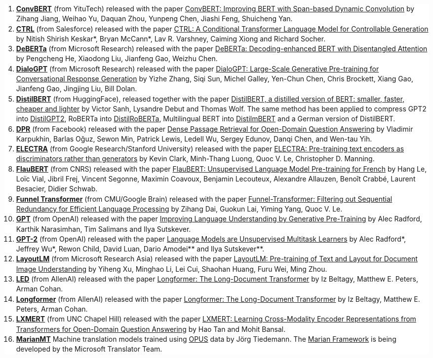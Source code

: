1. **[ConvBERT](https://huggingface.co/transformers/model_doc/convbert.html)** (from YituTech) released with the paper [ConvBERT: Improving BERT with Span-based Dynamic Convolution](https://arxiv.org/abs/2008.02496) by Zihang Jiang, Weihao Yu, Daquan Zhou, Yunpeng Chen, Jiashi Feng, Shuicheng Yan.
1. **[CTRL](https://huggingface.co/transformers/model_doc/ctrl.html)** (from Salesforce) released with the paper [CTRL: A Conditional Transformer Language Model for Controllable Generation](https://arxiv.org/abs/1909.05858) by Nitish Shirish Keskar*, Bryan McCann*, Lav R. Varshney, Caiming Xiong and Richard Socher.
1. **[DeBERTa](https://huggingface.co/transformers/model_doc/deberta.html)** (from Microsoft Research) released with the paper [DeBERTa: Decoding-enhanced BERT with Disentangled Attention](https://arxiv.org/abs/2006.03654) by Pengcheng He, Xiaodong Liu, Jianfeng Gao, Weizhu Chen.
1. **[DialoGPT](https://huggingface.co/transformers/model_doc/dialogpt.html)** (from Microsoft Research) released with the paper [DialoGPT: Large-Scale Generative Pre-training for Conversational Response Generation](https://arxiv.org/abs/1911.00536) by Yizhe Zhang, Siqi Sun, Michel Galley, Yen-Chun Chen, Chris Brockett, Xiang Gao, Jianfeng Gao, Jingjing Liu, Bill Dolan.
1. **[DistilBERT](https://huggingface.co/transformers/model_doc/distilbert.html)** (from HuggingFace), released together with the paper [DistilBERT, a distilled version of BERT: smaller, faster, cheaper and lighter](https://arxiv.org/abs/1910.01108) by Victor Sanh, Lysandre Debut and Thomas Wolf. The same method has been applied to compress GPT2 into [DistilGPT2](https://github.com/huggingface/transformers/tree/master/examples/distillation), RoBERTa into [DistilRoBERTa](https://github.com/huggingface/transformers/tree/master/examples/distillation), Multilingual BERT into [DistilmBERT](https://github.com/huggingface/transformers/tree/master/examples/distillation) and a German version of DistilBERT.
1. **[DPR](https://huggingface.co/transformers/model_doc/dpr.html)** (from Facebook) released with the paper [Dense Passage Retrieval
for Open-Domain Question Answering](https://arxiv.org/abs/2004.04906) by Vladimir Karpukhin, Barlas Oğuz, Sewon
Min, Patrick Lewis, Ledell Wu, Sergey Edunov, Danqi Chen, and Wen-tau Yih.
1. **[ELECTRA](https://huggingface.co/transformers/model_doc/electra.html)** (from Google Research/Stanford University) released with the paper [ELECTRA: Pre-training text encoders as discriminators rather than generators](https://arxiv.org/abs/2003.10555) by Kevin Clark, Minh-Thang Luong, Quoc V. Le, Christopher D. Manning.
1. **[FlauBERT](https://huggingface.co/transformers/model_doc/flaubert.html)** (from CNRS) released with the paper [FlauBERT: Unsupervised Language Model Pre-training for French](https://arxiv.org/abs/1912.05372) by Hang Le, Loïc Vial, Jibril Frej, Vincent Segonne, Maximin Coavoux, Benjamin Lecouteux, Alexandre Allauzen, Benoît Crabbé, Laurent Besacier, Didier Schwab.
1. **[Funnel Transformer](https://huggingface.co/transformers/model_doc/funnel.html)** (from CMU/Google Brain) released with the paper [Funnel-Transformer: Filtering out Sequential Redundancy for Efficient Language Processing](https://arxiv.org/abs/2006.03236) by Zihang Dai, Guokun Lai, Yiming Yang, Quoc V. Le.
1. **[GPT](https://huggingface.co/transformers/model_doc/gpt.html)** (from OpenAI) released with the paper [Improving Language Understanding by Generative Pre-Training](https://blog.openai.com/language-unsupervised/) by Alec Radford, Karthik Narasimhan, Tim Salimans and Ilya Sutskever.
1. **[GPT-2](https://huggingface.co/transformers/model_doc/gpt2.html)** (from OpenAI) released with the paper [Language Models are Unsupervised Multitask Learners](https://blog.openai.com/better-language-models/) by Alec Radford*, Jeffrey Wu*, Rewon Child, David Luan, Dario Amodei** and Ilya Sutskever**.
1. **[LayoutLM](https://huggingface.co/transformers/model_doc/layoutlm.html)** (from Microsoft Research Asia) released with the paper [LayoutLM: Pre-training of Text and Layout for Document Image Understanding](https://arxiv.org/abs/1912.13318) by Yiheng Xu, Minghao Li, Lei Cui, Shaohan Huang, Furu Wei, Ming Zhou.
1. **[LED](https://huggingface.co/transformers/model_doc/led.html)** (from AllenAI) released with the paper [Longformer: The Long-Document Transformer](https://arxiv.org/abs/2004.05150) by Iz Beltagy, Matthew E. Peters, Arman Cohan.
1. **[Longformer](https://huggingface.co/transformers/model_doc/longformer.html)** (from AllenAI) released with the paper [Longformer: The Long-Document Transformer](https://arxiv.org/abs/2004.05150) by Iz Beltagy, Matthew E. Peters, Arman Cohan.
1. **[LXMERT](https://huggingface.co/transformers/model_doc/lxmert.html)** (from UNC Chapel Hill) released with the paper [LXMERT: Learning Cross-Modality Encoder Representations from Transformers for Open-Domain Question Answering](https://arxiv.org/abs/1908.07490) by Hao Tan and Mohit Bansal.
1. **[MarianMT](https://huggingface.co/transformers/model_doc/marian.html)** Machine translation models trained using [OPUS](http://opus.nlpl.eu/) data by Jörg Tiedemann. The [Marian Framework](https://marian-nmt.github.io/) is being developed by the Microsoft Translator Team.